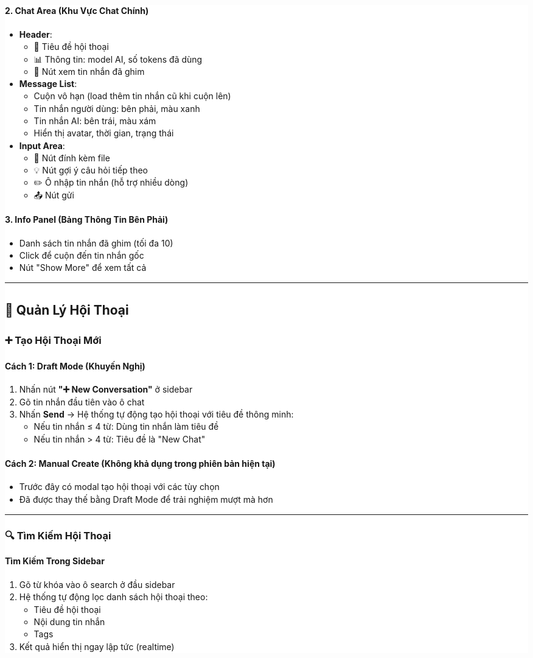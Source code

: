 #### 2. **Chat Area (Khu Vực Chat Chính)**

- **Header**:
  - 📌 Tiêu đề hội thoại
  - 📊 Thông tin: model AI, số tokens đã dùng
  - 📌 Nút xem tin nhắn đã ghim
- **Message List**:
  - Cuộn vô hạn (load thêm tin nhắn cũ khi cuộn lên)
  - Tin nhắn người dùng: bên phải, màu xanh
  - Tin nhắn AI: bên trái, màu xám
  - Hiển thị avatar, thời gian, trạng thái
- **Input Area**:
  - 📎 Nút đính kèm file
  - 💡 Nút gợi ý câu hỏi tiếp theo
  - ✏️ Ô nhập tin nhắn (hỗ trợ nhiều dòng)
  - 📤 Nút gửi

#### 3. **Info Panel (Bảng Thông Tin Bên Phải)**

- Danh sách tin nhắn đã ghim (tối đa 10)
- Click để cuộn đến tin nhắn gốc
- Nút "Show More" để xem tất cả

---

## 💬 Quản Lý Hội Thoại

### ➕ Tạo Hội Thoại Mới

#### Cách 1: Draft Mode (Khuyến Nghị)

1. Nhấn nút **"➕ New Conversation"** ở sidebar
2. Gõ tin nhắn đầu tiên vào ô chat
3. Nhấn **Send** → Hệ thống tự động tạo hội thoại với tiêu đề thông minh:
   - Nếu tin nhắn ≤ 4 từ: Dùng tin nhắn làm tiêu đề
   - Nếu tin nhắn > 4 từ: Tiêu đề là "New Chat"

#### Cách 2: Manual Create (Không khả dụng trong phiên bản hiện tại)

- Trước đây có modal tạo hội thoại với các tùy chọn
- Đã được thay thế bằng Draft Mode để trải nghiệm mượt mà hơn

---

### 🔍 Tìm Kiếm Hội Thoại

#### Tìm Kiếm Trong Sidebar

1. Gõ từ khóa vào ô search ở đầu sidebar
2. Hệ thống tự động lọc danh sách hội thoại theo:
   - Tiêu đề hội thoại
   - Nội dung tin nhắn
   - Tags
3. Kết quả hiển thị ngay lập tức (realtime)
